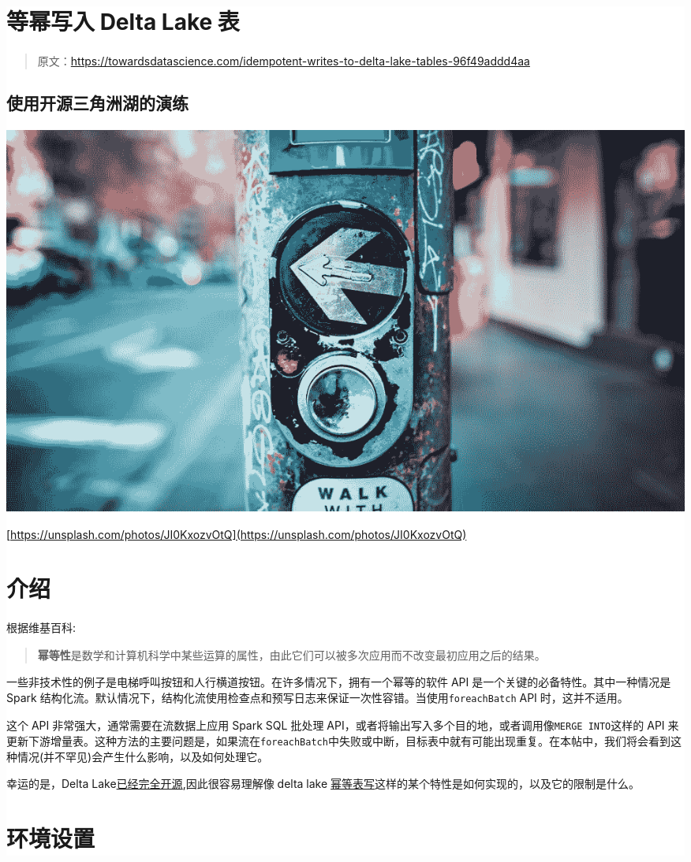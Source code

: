 # 等幂写入 Delta Lake 表

> 原文：<https://towardsdatascience.com/idempotent-writes-to-delta-lake-tables-96f49addd4aa>

## 使用开源三角洲湖的演练

![](img/1e2d3fd897994c2ee1a60f49bf96318b.png)

[https://unsplash.com/photos/JI0KxozvOtQ](https://unsplash.com/photos/JI0KxozvOtQ)

# 介绍

根据维基百科:

> **幂等性**是数学和计算机科学中某些运算的属性，由此它们可以被多次应用而不改变最初应用之后的结果。

一些非技术性的例子是电梯呼叫按钮和人行横道按钮。在许多情况下，拥有一个幂等的软件 API 是一个关键的必备特性。其中一种情况是 Spark 结构化流。默认情况下，结构化流使用检查点和预写日志来保证一次性容错。当使用`foreachBatch` API 时，这并不适用。

这个 API 非常强大，通常需要在流数据上应用 Spark SQL 批处理 API，或者将输出写入多个目的地，或者调用像`MERGE INTO`这样的 API 来更新下游增量表。这种方法的主要问题是，如果流在`foreachBatch`中失败或中断，目标表中就有可能出现重复。在本帖中，我们将会看到这种情况(并不罕见)会产生什么影响，以及如何处理它。

幸运的是，Delta Lake[已经完全开源](https://databricks.com/blog/2022/06/30/open-sourcing-all-of-delta-lake.html),因此很容易理解像 delta lake [幂等表写](https://docs.databricks.com/delta/delta-streaming.html#idempot-write)这样的某个特性是如何实现的，以及它的限制是什么。

# 环境设置
